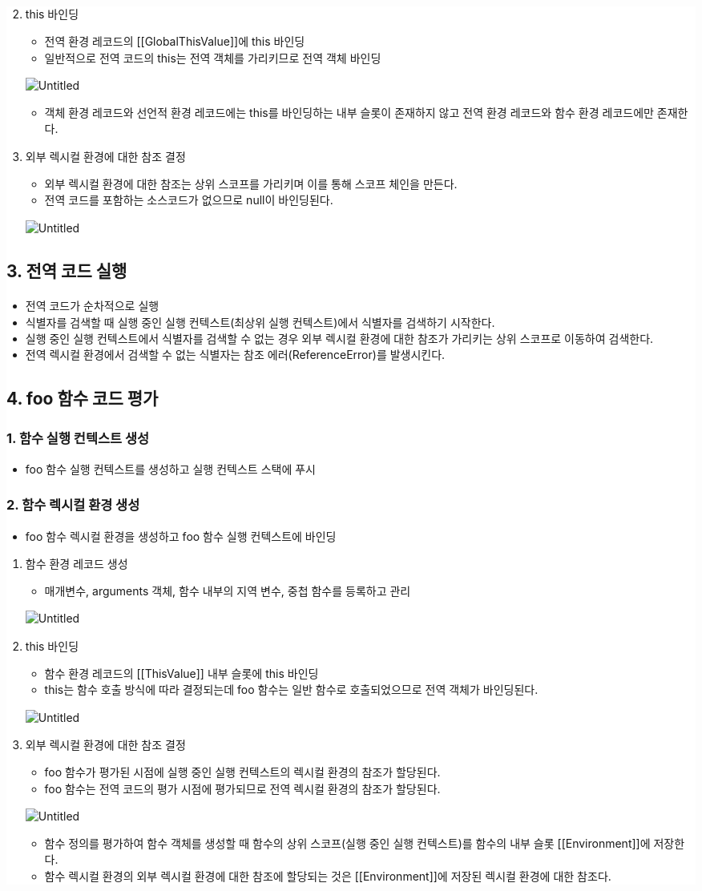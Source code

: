 2. this 바인딩

   - 전역 환경 레코드의 [[GlobalThisValue]]에 this 바인딩
   - 일반적으로 전역 코드의 this는 전역 객체를 가리키므로 전역 객체 바인딩

   ![Untitled](./images/ex-ctx9.png)

   - 객체 환경 레코드와 선언적 환경 레코드에는 this를 바인딩하는 내부 슬롯이 존재하지 않고 전역 환경 레코드와 함수 환경 레코드에만 존재한다.

3. 외부 렉시컬 환경에 대한 참조 결정

   - 외부 렉시컬 환경에 대한 참조는 상위 스코프를 가리키며 이를 통해 스코프 체인을 만든다.
   - 전역 코드를 포함하는 소스코드가 없으므로 null이 바인딩된다.

   ![Untitled](./images/ex-ctx10.png)

## 3. 전역 코드 실행

- 전역 코드가 순차적으로 실행
- 식별자를 검색할 때 실행 중인 실행 컨텍스트(최상위 실행 컨텍스트)에서 식별자를 검색하기 시작한다.
- 실행 중인 실행 컨텍스트에서 식별자를 검색할 수 없는 경우 외부 렉시컬 환경에 대한 참조가 가리키는 상위 스코프로 이동하여 검색한다.
- 전역 렉시컬 환경에서 검색할 수 없는 식별자는 참조 에러(ReferenceError)를 발생시킨다.

## 4. foo 함수 코드 평가

### 1. 함수 실행 컨텍스트 생성

- foo 함수 실행 컨텍스트를 생성하고 실행 컨텍스트 스택에 푸시

### 2. 함수 렉시컬 환경 생성

- foo 함수 렉시컬 환경을 생성하고 foo 함수 실행 컨텍스트에 바인딩

1. 함수 환경 레코드 생성

   - 매개변수, arguments 객체, 함수 내부의 지역 변수, 중첩 함수를 등록하고 관리

   ![Untitled](./images/ex-ctx11.png)

2. this 바인딩

   - 함수 환경 레코드의 [[ThisValue]] 내부 슬롯에 this 바인딩
   - this는 함수 호출 방식에 따라 결정되는데 foo 함수는 일반 함수로 호출되었으므로 전역 객체가 바인딩된다.

   ![Untitled](./images/ex-ctx12.png)

3. 외부 렉시컬 환경에 대한 참조 결정

   - foo 함수가 평가된 시점에 실행 중인 실행 컨텍스트의 렉시컬 환경의 참조가 할당된다.
   - foo 함수는 전역 코드의 평가 시점에 평가되므로 전역 렉시컬 환경의 참조가 할당된다.

   ![Untitled](./images/ex-ctx13.png)

   - 함수 정의를 평가하여 함수 객체를 생성할 때 함수의 상위 스코프(실행 중인 실행 컨텍스트)를 함수의 내부 슬롯 [[Environment]]에 저장한다.
   - 함수 렉시컬 환경의 외부 렉시컬 환경에 대한 참조에 할당되는 것은 [[Environment]]에 저장된 렉시컬 환경에 대한 참조다.
